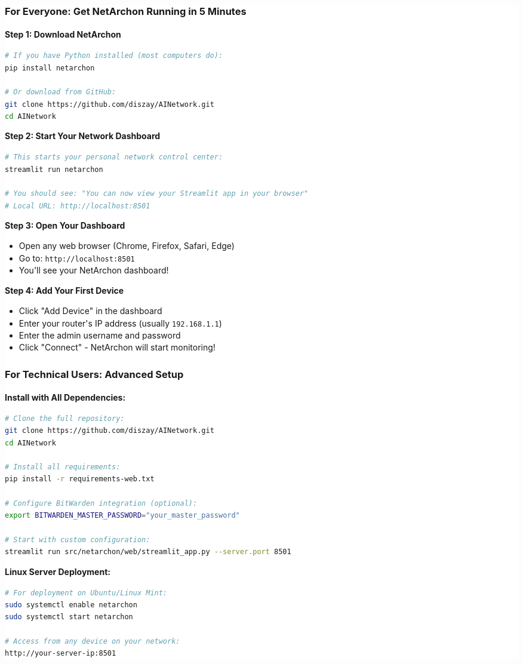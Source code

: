 ### For Everyone: Get NetArchon Running in 5 Minutes

**Step 1: Download NetArchon**
```bash
# If you have Python installed (most computers do):
pip install netarchon

# Or download from GitHub:
git clone https://github.com/diszay/AINetwork.git
cd AINetwork
```

**Step 2: Start Your Network Dashboard**
```bash
# This starts your personal network control center:
streamlit run netarchon

# You should see: "You can now view your Streamlit app in your browser"
# Local URL: http://localhost:8501
```

**Step 3: Open Your Dashboard**
- Open any web browser (Chrome, Firefox, Safari, Edge)
- Go to: `http://localhost:8501`
- You'll see your NetArchon dashboard!

**Step 4: Add Your First Device**
- Click "Add Device" in the dashboard
- Enter your router's IP address (usually `192.168.1.1`)
- Enter the admin username and password
- Click "Connect" - NetArchon will start monitoring!

### For Technical Users: Advanced Setup

**Install with All Dependencies:**
```bash
# Clone the full repository:
git clone https://github.com/diszay/AINetwork.git
cd AINetwork

# Install all requirements:
pip install -r requirements-web.txt

# Configure BitWarden integration (optional):
export BITWARDEN_MASTER_PASSWORD="your_master_password"

# Start with custom configuration:
streamlit run src/netarchon/web/streamlit_app.py --server.port 8501
```

**Linux Server Deployment:**
```bash
# For deployment on Ubuntu/Linux Mint:
sudo systemctl enable netarchon
sudo systemctl start netarchon

# Access from any device on your network:
http://your-server-ip:8501
```
